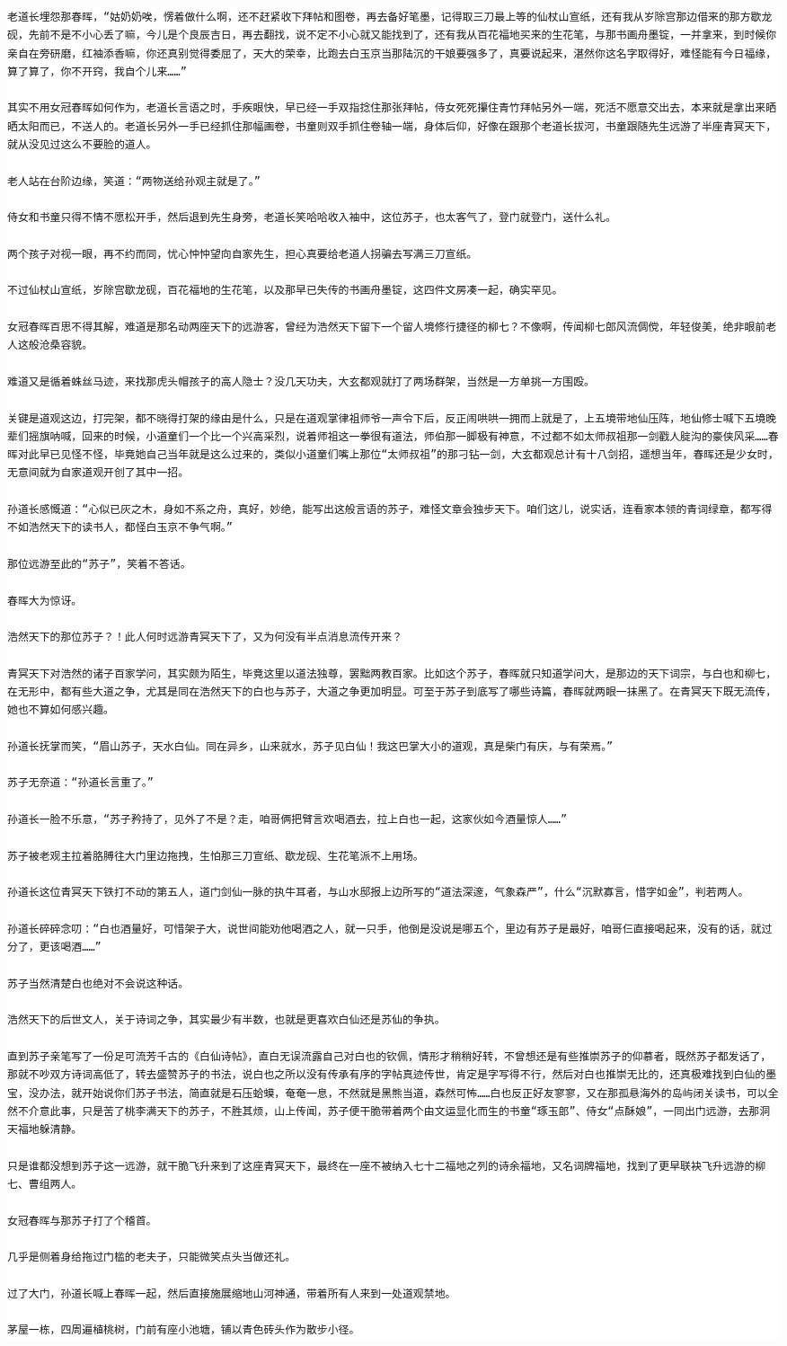     老道长埋怨那春晖，“姑奶奶唉，愣着做什么啊，还不赶紧收下拜帖和图卷，再去备好笔墨，记得取三刀最上等的仙杖山宣纸，还有我从岁除宫那边借来的那方歇龙砚，先前不是不小心丢了嘛，今儿是个良辰吉日，再去翻找，说不定不小心就又能找到了，还有我从百花福地买来的生花笔，与那书画舟墨锭，一并拿来，到时候你亲自在旁研磨，红袖添香嘛，你还真别觉得委屈了，天大的荣幸，比跑去白玉京当那陆沉的干娘要强多了，真要说起来，湛然你这名字取得好，难怪能有今日福缘，算了算了，你不开窍，我自个儿来……”

    其实不用女冠春晖如何作为，老道长言语之时，手疾眼快，早已经一手双指捻住那张拜帖，侍女死死攥住青竹拜帖另外一端，死活不愿意交出去，本来就是拿出来晒晒太阳而已，不送人的。老道长另外一手已经抓住那幅画卷，书童则双手抓住卷轴一端，身体后仰，好像在跟那个老道长拔河，书童跟随先生远游了半座青冥天下，就从没见过这么不要脸的道人。

    老人站在台阶边缘，笑道：“两物送给孙观主就是了。”

    侍女和书童只得不情不愿松开手，然后退到先生身旁，老道长笑哈哈收入袖中，这位苏子，也太客气了，登门就登门，送什么礼。

    两个孩子对视一眼，再不约而同，忧心忡忡望向自家先生，担心真要给老道人拐骗去写满三刀宣纸。

    不过仙杖山宣纸，岁除宫歇龙砚，百花福地的生花笔，以及那早已失传的书画舟墨锭，这四件文房凑一起，确实罕见。

    女冠春晖百思不得其解，难道是那名动两座天下的远游客，曾经为浩然天下留下一个留人境修行捷径的柳七？不像啊，传闻柳七郎风流倜傥，年轻俊美，绝非眼前老人这般沧桑容貌。

    难道又是循着蛛丝马迹，来找那虎头帽孩子的高人隐士？没几天功夫，大玄都观就打了两场群架，当然是一方单挑一方围殴。

    关键是道观这边，打完架，都不晓得打架的缘由是什么，只是在道观掌律祖师爷一声令下后，反正闹哄哄一拥而上就是了，上五境带地仙压阵，地仙修士喊下五境晚辈们摇旗呐喊，回来的时候，小道童们一个比一个兴高采烈，说着师祖这一拳很有道法，师伯那一脚极有神意，不过都不如太师叔祖那一剑戳人腚沟的豪侠风采……春晖对此早已见怪不怪，毕竟她自己当年就是这么过来的，类似小道童们嘴上那位“太师叔祖”的那刁钻一剑，大玄都观总计有十八剑招，遥想当年，春晖还是少女时，无意间就为自家道观开创了其中一招。

    孙道长感慨道：“心似已灰之木，身如不系之舟，真好，妙绝，能写出这般言语的苏子，难怪文章会独步天下。咱们这儿，说实话，连看家本领的青词绿章，都写得不如浩然天下的读书人，都怪白玉京不争气啊。”

    那位远游至此的“苏子”，笑着不答话。

    春晖大为惊讶。

    浩然天下的那位苏子？！此人何时远游青冥天下了，又为何没有半点消息流传开来？

    青冥天下对浩然的诸子百家学问，其实颇为陌生，毕竟这里以道法独尊，罢黜两教百家。比如这个苏子，春晖就只知道学问大，是那边的天下词宗，与白也和柳七，在无形中，都有些大道之争，尤其是同在浩然天下的白也与苏子，大道之争更加明显。可至于苏子到底写了哪些诗篇，春晖就两眼一抹黑了。在青冥天下既无流传，她也不算如何感兴趣。

    孙道长抚掌而笑，“眉山苏子，天水白仙。同在异乡，山来就水，苏子见白仙！我这巴掌大小的道观，真是柴门有庆，与有荣焉。”

    苏子无奈道：“孙道长言重了。”

    孙道长一脸不乐意，“苏子矜持了，见外了不是？走，咱哥俩把臂言欢喝酒去，拉上白也一起，这家伙如今酒量惊人……”

    苏子被老观主拉着胳膊往大门里边拖拽，生怕那三刀宣纸、歇龙砚、生花笔派不上用场。

    孙道长这位青冥天下铁打不动的第五人，道门剑仙一脉的执牛耳者，与山水邸报上边所写的“道法深邃，气象森严”，什么“沉默寡言，惜字如金”，判若两人。

    孙道长碎碎念叨：“白也酒量好，可惜架子大，说世间能劝他喝酒之人，就一只手，他倒是没说是哪五个，里边有苏子是最好，咱哥仨直接喝起来，没有的话，就过分了，更该喝酒……”

    苏子当然清楚白也绝对不会说这种话。

    浩然天下的后世文人，关于诗词之争，其实最少有半数，也就是更喜欢白仙还是苏仙的争执。

    直到苏子亲笔写了一份足可流芳千古的《白仙诗帖》，直白无误流露自己对白也的钦佩，情形才稍稍好转，不曾想还是有些推崇苏子的仰慕者，既然苏子都发话了，那就不吵双方诗词高低了，转去盛赞苏子的书法，说白也之所以没有传承有序的字帖真迹传世，肯定是字写得不行，然后对白也推崇无比的，还真极难找到白仙的墨宝，没办法，就开始说你们苏子书法，简直就是石压蛤蟆，奄奄一息，不然就是黑熊当道，森然可怖……白也反正好友寥寥，又在那孤悬海外的岛屿闭关读书，可以全然不介意此事，只是苦了桃李满天下的苏子，不胜其烦，山上传闻，苏子便干脆带着两个由文运显化而生的书童“琢玉郎”、侍女“点酥娘”，一同出门远游，去那洞天福地躲清静。

    只是谁都没想到苏子这一远游，就干脆飞升来到了这座青冥天下，最终在一座不被纳入七十二福地之列的诗余福地，又名词牌福地，找到了更早联袂飞升远游的柳七、曹组两人。

    女冠春晖与那苏子打了个稽首。

    几乎是侧着身给拖过门槛的老夫子，只能微笑点头当做还礼。

    过了大门，孙道长喊上春晖一起，然后直接施展缩地山河神通，带着所有人来到一处道观禁地。

    茅屋一栋，四周遍植桃树，门前有座小池塘，铺以青色砖头作为散步小径。
